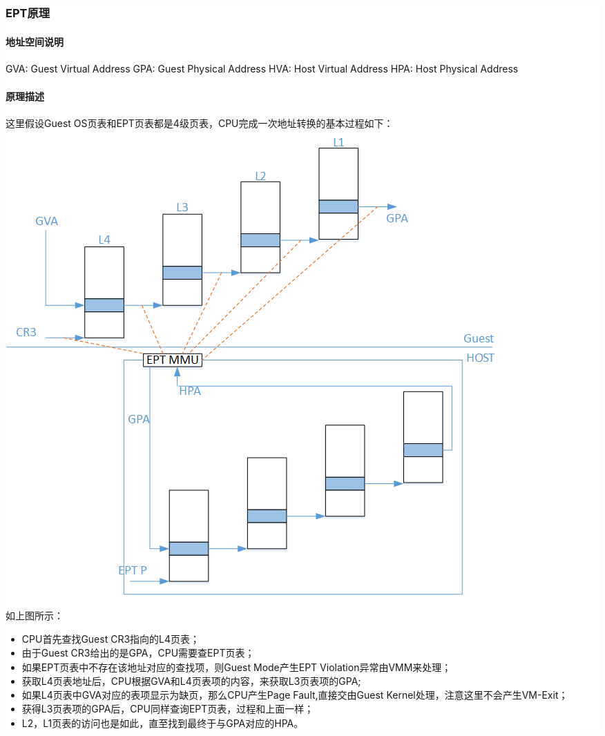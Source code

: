 ### EPT原理
#### 地址空间说明
GVA: Guest Virtual Address
GPA: Guest Physical Address
HVA: Host Virtual Address
HPA: Host Physical Address
#### 原理描述

这里假设Guest OS页表和EPT页表都是4级页表，CPU完成一次地址转换的基本过程如下：
![](https://github.com/tfxidian/tfxidian.github.io/raw/master/pic/EPT-MMU.png)

如上图所示：

- CPU首先查找Guest CR3指向的L4页表；
- 由于Guest CR3给出的是GPA，CPU需要查EPT页表；
- 如果EPT页表中不存在该地址对应的查找项，则Guest Mode产生EPT Violation异常由VMM来处理；
- 获取L4页表地址后，CPU根据GVA和L4页表项的内容，来获取L3页表项的GPA;
- 如果L4页表中GVA对应的表项显示为缺页，那么CPU产生Page Fault,直接交由Guest Kernel处理，注意这里不会产生VM-Exit；
- 获得L3页表项的GPA后，CPU同样查询EPT页表，过程和上面一样；
- L2，L1页表的访问也是如此，直至找到最终于与GPA对应的HPA。
